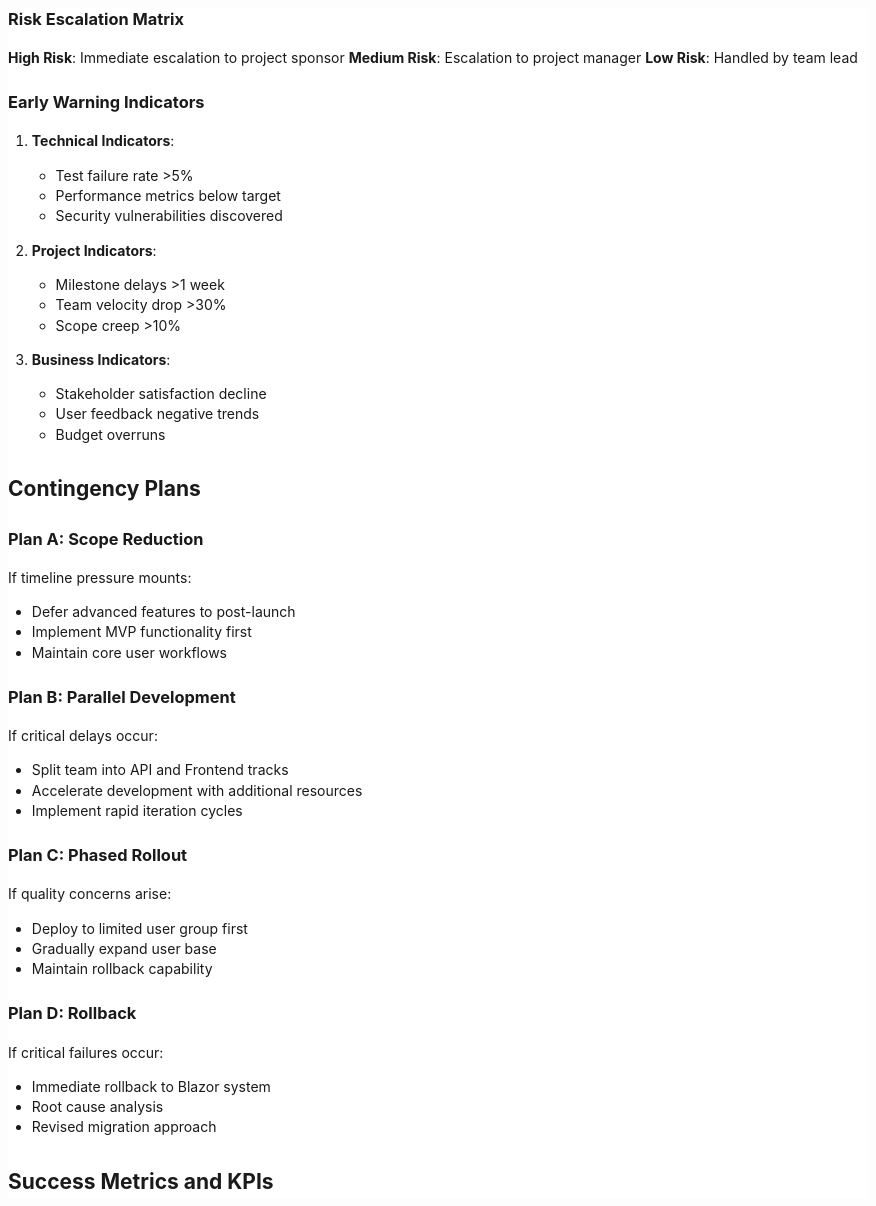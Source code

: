 ### Risk Escalation Matrix

**High Risk**: Immediate escalation to project sponsor
**Medium Risk**: Escalation to project manager
**Low Risk**: Handled by team lead

### Early Warning Indicators

1. **Technical Indicators**:
   - Test failure rate >5%
   - Performance metrics below target
   - Security vulnerabilities discovered

2. **Project Indicators**:
   - Milestone delays >1 week
   - Team velocity drop >30%
   - Scope creep >10%

3. **Business Indicators**:
   - Stakeholder satisfaction decline
   - User feedback negative trends
   - Budget overruns

## Contingency Plans

### Plan A: Scope Reduction
If timeline pressure mounts:
- Defer advanced features to post-launch
- Implement MVP functionality first
- Maintain core user workflows

### Plan B: Parallel Development
If critical delays occur:
- Split team into API and Frontend tracks
- Accelerate development with additional resources
- Implement rapid iteration cycles

### Plan C: Phased Rollout
If quality concerns arise:
- Deploy to limited user group first
- Gradually expand user base
- Maintain rollback capability

### Plan D: Rollback
If critical failures occur:
- Immediate rollback to Blazor system
- Root cause analysis
- Revised migration approach

## Success Metrics and KPIs
